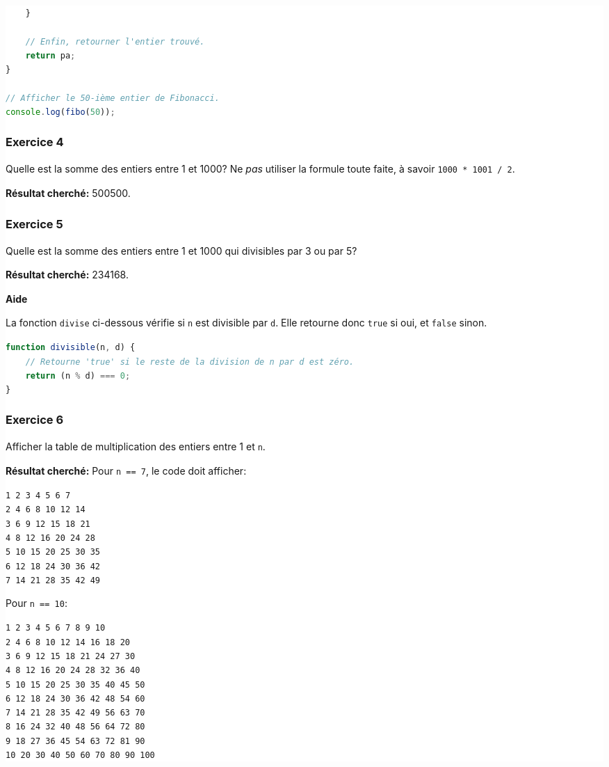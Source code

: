 ```javascript
    }

    // Enfin, retourner l'entier trouvé.
    return pa;
}

// Afficher le 50-ième entier de Fibonacci.
console.log(fibo(50));
```

### Exercice 4

Quelle est la somme des entiers entre 1 et 1000? Ne _pas_ utiliser la formule toute faite, à savoir `1000 * 1001 / 2`.

**Résultat cherché:** 500500.

### Exercice 5

Quelle est la somme des entiers entre 1 et 1000 qui divisibles par 3 ou par 5?

**Résultat cherché:** 234168.

**Aide**

La fonction `divise` ci-dessous vérifie si `n` est divisible par `d`. Elle retourne donc `true` si oui, et `false` sinon.

```javascript
function divisible(n, d) {
    // Retourne 'true' si le reste de la division de n par d est zéro.
    return (n % d) === 0;
}
```

### Exercice 6

Afficher la table de multiplication des entiers entre 1 et `n`.

**Résultat cherché:** Pour `n == 7`, le code doit afficher:

```text
1 2 3 4 5 6 7
2 4 6 8 10 12 14
3 6 9 12 15 18 21
4 8 12 16 20 24 28
5 10 15 20 25 30 35
6 12 18 24 30 36 42
7 14 21 28 35 42 49
```

Pour `n == 10`:

```text
1 2 3 4 5 6 7 8 9 10
2 4 6 8 10 12 14 16 18 20
3 6 9 12 15 18 21 24 27 30
4 8 12 16 20 24 28 32 36 40
5 10 15 20 25 30 35 40 45 50
6 12 18 24 30 36 42 48 54 60
7 14 21 28 35 42 49 56 63 70
8 16 24 32 40 48 56 64 72 80
9 18 27 36 45 54 63 72 81 90
10 20 30 40 50 60 70 80 90 100
```
